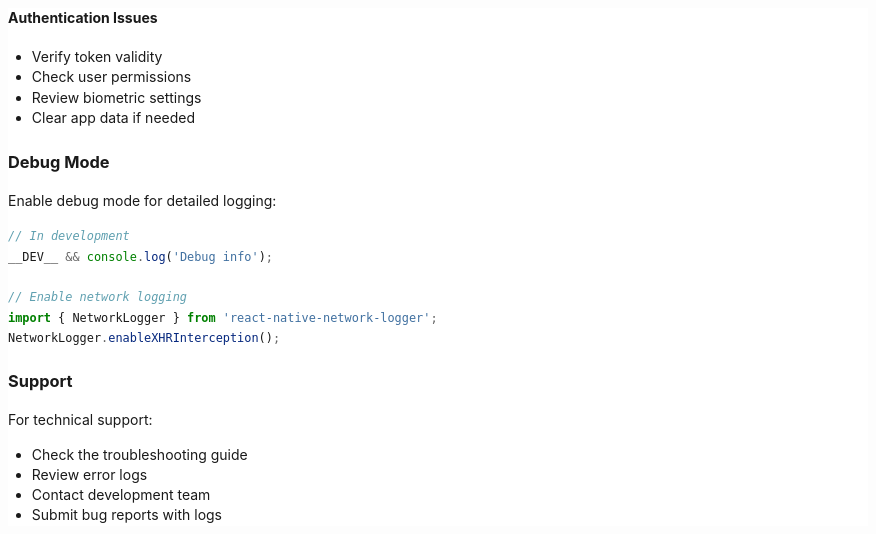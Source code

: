 #### Authentication Issues
- Verify token validity
- Check user permissions
- Review biometric settings
- Clear app data if needed

### Debug Mode

Enable debug mode for detailed logging:

```javascript
// In development
__DEV__ && console.log('Debug info');

// Enable network logging
import { NetworkLogger } from 'react-native-network-logger';
NetworkLogger.enableXHRInterception();
```

### Support

For technical support:
- Check the troubleshooting guide
- Review error logs
- Contact development team
- Submit bug reports with logs
